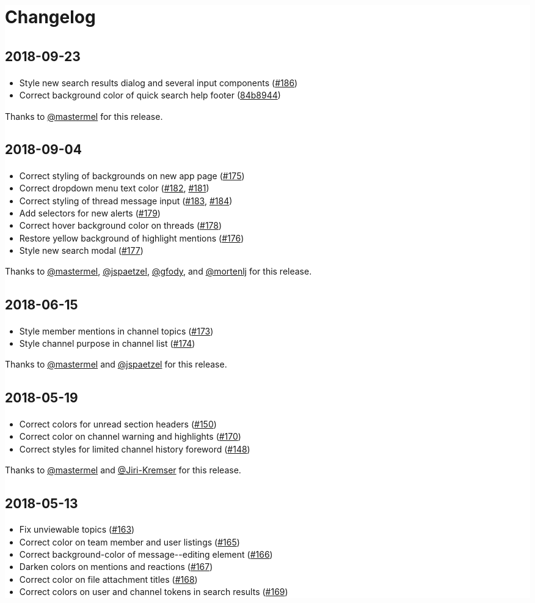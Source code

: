 # Changelog

## 2018-09-23
* Style new search results dialog and several input components ([#186](https://github.com/laCour/slack-night-mode/issues/186))
* Correct background color of quick search help footer ([84b8944](https://github.com/laCour/slack-night-mode/commit/84b8944))

Thanks to [@mastermel](https://github.com/mastermel) for this release.

## 2018-09-04
* Correct styling of backgrounds on new app page ([#175](https://github.com/laCour/slack-night-mode/issues/175))
* Correct dropdown menu text color ([#182](https://github.com/laCour/slack-night-mode/issues/182), [#181](https://github.com/laCour/slack-night-mode/issues/181))
* Correct styling of thread message input ([#183](https://github.com/laCour/slack-night-mode/issues/183), [#184](https://github.com/laCour/slack-night-mode/issues/184))
* Add selectors for new alerts ([#179](https://github.com/laCour/slack-night-mode/issues/179))
* Correct hover background color on threads ([#178](https://github.com/laCour/slack-night-mode/issues/178))
* Restore yellow background of highlight mentions ([#176](https://github.com/laCour/slack-night-mode/issues/176))
* Style new search modal ([#177](https://github.com/laCour/slack-night-mode/issues/177))

Thanks to [@mastermel](https://github.com/mastermel), [@jspaetzel](https://github.com/jspaetzel), [@gfody](https://github.com/gfody), and [@mortenlj](https://github.com/mortenlj) for this release.

## 2018-06-15
* Style member mentions in channel topics ([#173](https://github.com/laCour/slack-night-mode/issues/173))
* Style channel purpose in channel list ([#174](https://github.com/laCour/slack-night-mode/issues/174))

Thanks to [@mastermel](https://github.com/mastermel) and [@jspaetzel](https://github.com/jspaetzel) for this release.

## 2018-05-19
* Correct colors for unread section headers ([#150](https://github.com/laCour/slack-night-mode/issues/150))
* Correct color on channel warning and highlights ([#170](https://github.com/laCour/slack-night-mode/issues/170))
* Correct styles for limited channel history foreword ([#148](https://github.com/laCour/slack-night-mode/issues/148))

Thanks to [@mastermel](https://github.com/mastermel) and [@Jiri-Kremser](https://github.com/Jiri-Kremser) for this release.

## 2018-05-13
* Fix unviewable topics ([#163](https://github.com/laCour/slack-night-mode/issues/163))
* Correct color on team member and user listings ([#165](https://github.com/laCour/slack-night-mode/issues/165))
* Correct background-color of message--editing element ([#166](https://github.com/laCour/slack-night-mode/issues/166))
* Darken colors on mentions and reactions ([#167](https://github.com/laCour/slack-night-mode/issues/167))
* Correct color on file attachment titles ([#168](https://github.com/laCour/slack-night-mode/issues/168))
* Correct colors on user and channel tokens in search results ([#169](https://github.com/laCour/slack-night-mode/issues/169))
